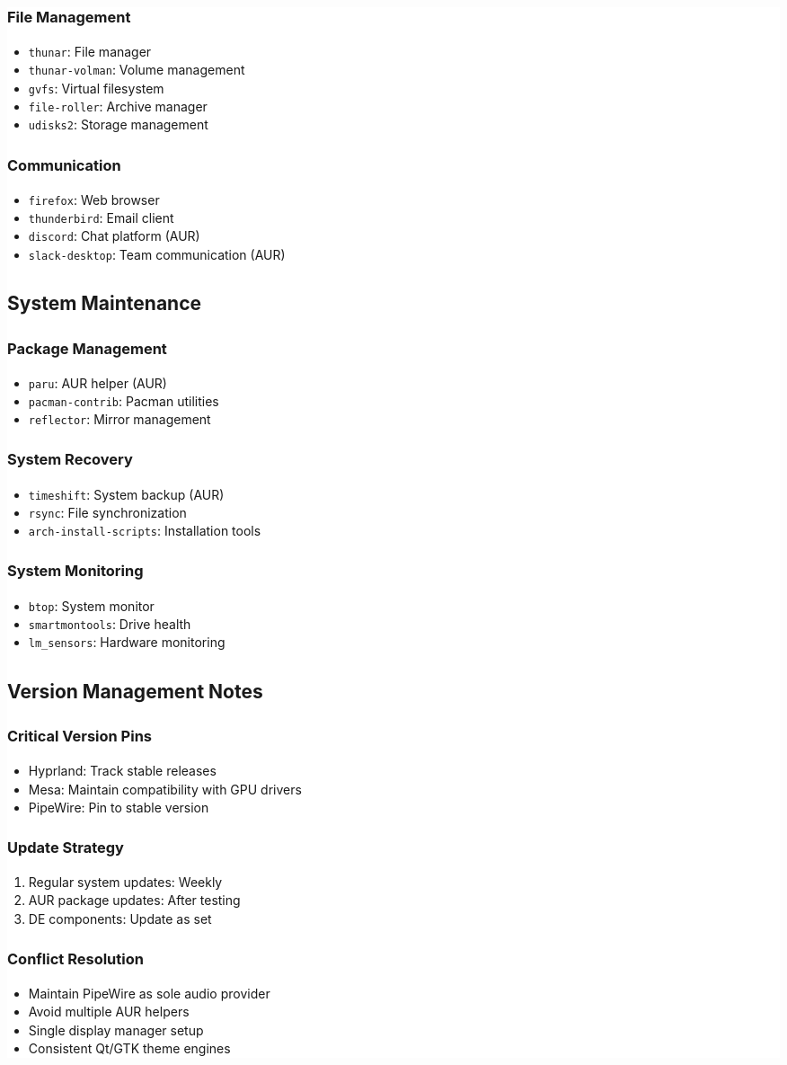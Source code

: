 ### File Management
- `thunar`: File manager
- `thunar-volman`: Volume management
- `gvfs`: Virtual filesystem
- `file-roller`: Archive manager
- `udisks2`: Storage management

### Communication
- `firefox`: Web browser
- `thunderbird`: Email client
- `discord`: Chat platform (AUR)
- `slack-desktop`: Team communication (AUR)

## System Maintenance

### Package Management
- `paru`: AUR helper (AUR)
- `pacman-contrib`: Pacman utilities
- `reflector`: Mirror management

### System Recovery
- `timeshift`: System backup (AUR)
- `rsync`: File synchronization
- `arch-install-scripts`: Installation tools

### System Monitoring
- `btop`: System monitor
- `smartmontools`: Drive health
- `lm_sensors`: Hardware monitoring

## Version Management Notes

### Critical Version Pins
- Hyprland: Track stable releases
- Mesa: Maintain compatibility with GPU drivers
- PipeWire: Pin to stable version

### Update Strategy
1. Regular system updates: Weekly
2. AUR package updates: After testing
3. DE components: Update as set

### Conflict Resolution
- Maintain PipeWire as sole audio provider
- Avoid multiple AUR helpers
- Single display manager setup
- Consistent Qt/GTK theme engines
